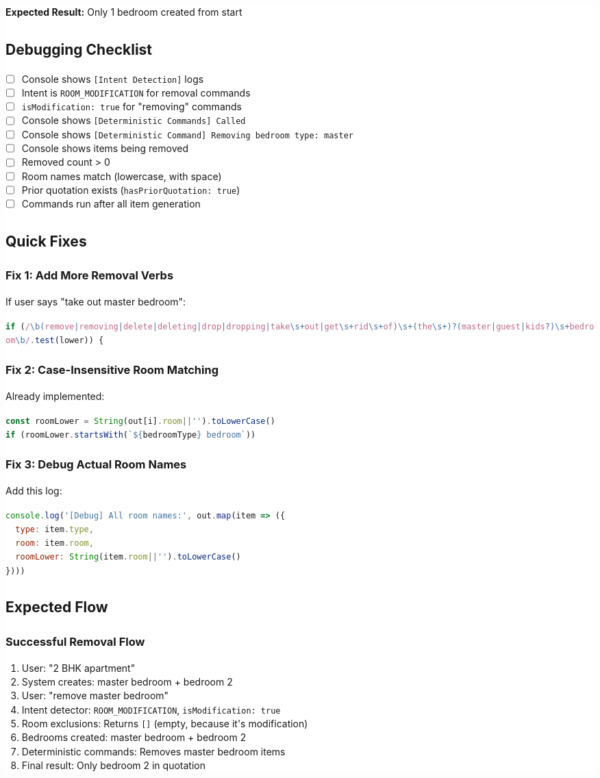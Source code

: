 **Expected Result:** Only 1 bedroom created from start

## Debugging Checklist

- [ ] Console shows `[Intent Detection]` logs
- [ ] Intent is `ROOM_MODIFICATION` for removal commands
- [ ] `isModification: true` for "removing" commands
- [ ] Console shows `[Deterministic Commands] Called`
- [ ] Console shows `[Deterministic Command] Removing bedroom type: master`
- [ ] Console shows items being removed
- [ ] Removed count > 0
- [ ] Room names match (lowercase, with space)
- [ ] Prior quotation exists (`hasPriorQuotation: true`)
- [ ] Commands run after all item generation

## Quick Fixes

### Fix 1: Add More Removal Verbs

If user says "take out master bedroom":

```javascript
if (/\b(remove|removing|delete|deleting|drop|dropping|take\s+out|get\s+rid\s+of)\s+(the\s+)?(master|guest|kids?)\s+bedroom\b/.test(lower)) {
```

### Fix 2: Case-Insensitive Room Matching

Already implemented:
```javascript
const roomLower = String(out[i].room||'').toLowerCase()
if (roomLower.startsWith(`${bedroomType} bedroom`))
```

### Fix 3: Debug Actual Room Names

Add this log:
```javascript
console.log('[Debug] All room names:', out.map(item => ({
  type: item.type,
  room: item.room,
  roomLower: String(item.room||'').toLowerCase()
})))
```

## Expected Flow

### Successful Removal Flow

1. User: "2 BHK apartment"
2. System creates: master bedroom + bedroom 2
3. User: "remove master bedroom"
4. Intent detector: `ROOM_MODIFICATION`, `isModification: true`
5. Room exclusions: Returns `[]` (empty, because it's modification)
6. Bedrooms created: master bedroom + bedroom 2
7. Deterministic commands: Removes master bedroom items
8. Final result: Only bedroom 2 in quotation
